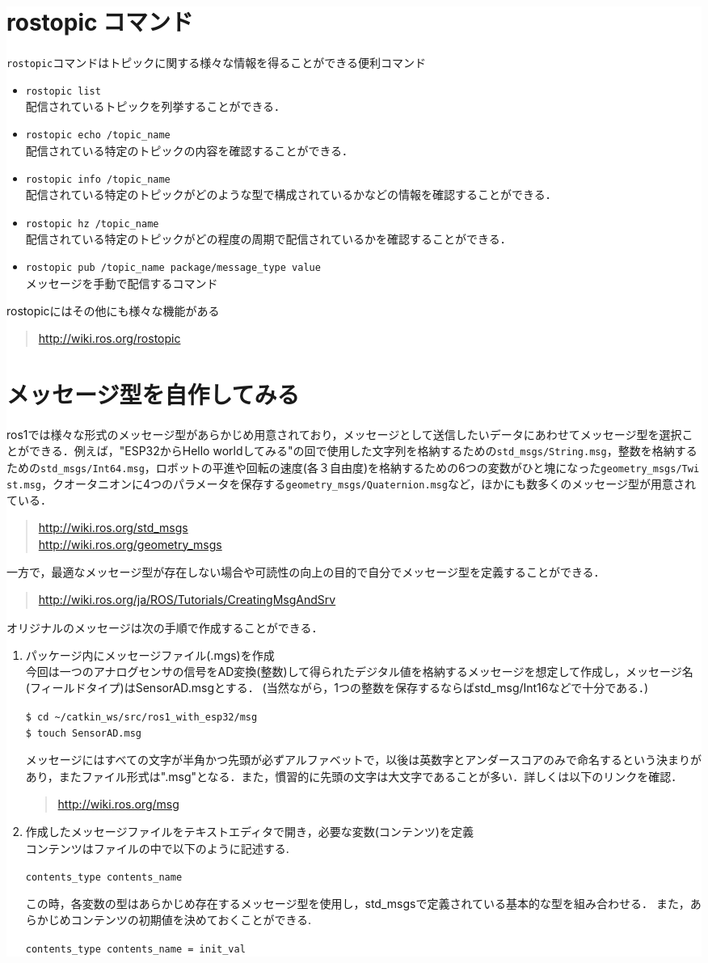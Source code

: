 # rostopic コマンド
`rostopic`コマンドはトピックに関する様々な情報を得ることができる便利コマンド

- `rostopic list`  
配信されているトピックを列挙することができる．

- `rostopic echo /topic_name`  
配信されている特定のトピックの内容を確認することができる．

- `rostopic info /topic_name`  
配信されている特定のトピックがどのような型で構成されているかなどの情報を確認することができる．

- `rostopic hz /topic_name`  
配信されている特定のトピックがどの程度の周期で配信されているかを確認することができる．

- `rostopic pub /topic_name package/message_type value`  
メッセージを手動で配信するコマンド

rostopicにはその他にも様々な機能がある  
> http://wiki.ros.org/rostopic

# メッセージ型を自作してみる
ros1では様々な形式のメッセージ型があらかじめ用意されており，メッセージとして送信したいデータにあわせてメッセージ型を選択ことができる．例えば，"ESP32からHello worldしてみる"の回で使用した文字列を格納するための`std_msgs/String.msg`，整数を格納するための`std_msgs/Int64.msg`，ロボットの平進や回転の速度(各３自由度)を格納するための6つの変数がひと塊になった`geometry_msgs/Twist.msg`，クオータニオンに4つのパラメータを保存する`geometry_msgs/Quaternion.msg`など，ほかにも数多くのメッセージ型が用意されている．
> http://wiki.ros.org/std_msgs  
> http://wiki.ros.org/geometry_msgs  

一方で，最適なメッセージ型が存在しない場合や可読性の向上の目的で自分でメッセージ型を定義することができる．  
> http://wiki.ros.org/ja/ROS/Tutorials/CreatingMsgAndSrv

オリジナルのメッセージは次の手順で作成することができる．  

1. パッケージ内にメッセージファイル(.mgs)を作成  
今回は一つのアナログセンサの信号をAD変換(整数)して得られたデジタル値を格納するメッセージを想定して作成し，メッセージ名(フィールドタイプ)はSensorAD.msgとする．
(当然ながら，1つの整数を保存するならばstd_msg/Int16などで十分である．)
    ```
    $ cd ~/catkin_ws/src/ros1_with_esp32/msg
    $ touch SensorAD.msg
    ```
    
    メッセージにはすべての文字が半角かつ先頭が必ずアルファベットで，以後は英数字とアンダースコアのみで命名するという決まりがあり，またファイル形式は".msg"となる．また，慣習的に先頭の文字は大文字であることが多い．詳しくは以下のリンクを確認．
    > http://wiki.ros.org/msg

2. 作成したメッセージファイルをテキストエディタで開き，必要な変数(コンテンツ)を定義  
    コンテンツはファイルの中で以下のように記述する.
    ```
    contents_type contents_name
    ```
    この時，各変数の型はあらかじめ存在するメッセージ型を使用し，std_msgsで定義されている基本的な型を組み合わせる．
    また，あらかじめコンテンツの初期値を決めておくことができる.
    ```
    contents_type contents_name = init_val
    ```
